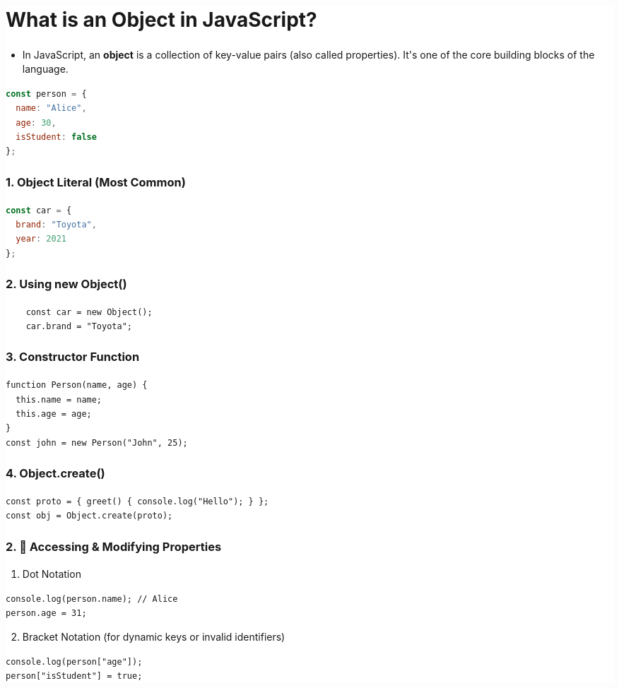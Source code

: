 # What is an Object in JavaScript?

- In JavaScript, an **object** is a collection of key-value pairs (also called properties). It's one of the core building blocks of the language.

```js
const person = {
  name: "Alice",
  age: 30,
  isStudent: false
};
```

### 1. Object Literal (Most Common)

```js
const car = {
  brand: "Toyota",
  year: 2021
};
```

### 2. Using new Object()
```JS
    const car = new Object();
    car.brand = "Toyota";
```

### 3. Constructor Function
```JS
function Person(name, age) {
  this.name = name;
  this.age = age;
}
const john = new Person("John", 25);
```

### 4. Object.create()
```JS
const proto = { greet() { console.log("Hello"); } };
const obj = Object.create(proto);
```

### 2. 🔑 Accessing & Modifying Properties

1. Dot Notation
```JS
console.log(person.name); // Alice
person.age = 31;
```

2. Bracket Notation (for dynamic keys or invalid identifiers)
```JS
console.log(person["age"]);
person["isStudent"] = true;
```

